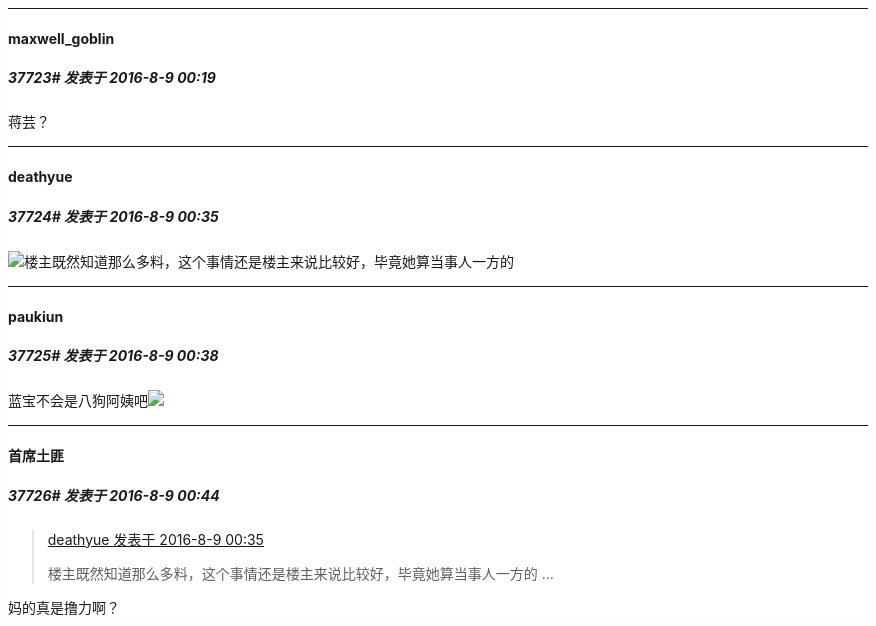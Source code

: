 





*****

####  maxwell_goblin  
##### 37723#       发表于 2016-8-9 00:19




蒋芸？







*****

####  deathyue  
##### 37724#       发表于 2016-8-9 00:35



<img src="https://static.saraba1st.com/image/smiley/face/91.gif" referrerpolicy="no-referrer">楼主既然知道那么多料，这个事情还是楼主来说比较好，毕竟她算当事人一方的







*****

####  paukiun  
##### 37725#       发表于 2016-8-9 00:38




蓝宝不会是八狗阿姨吧<img src="https://static.saraba1st.com/image/smiley/face/149.gif" referrerpolicy="no-referrer">







*****

####  首席土匪  
##### 37726#       发表于 2016-8-9 00:44



<blockquote><a href="httphttps://bbs.saraba1st.com/2b/forum.php?mod=redirect&amp;goto=findpost&amp;pid=33212242&amp;ptid=1105387" target="_blank">deathyue 发表于 2016-8-9 00:35</a>

楼主既然知道那么多料，这个事情还是楼主来说比较好，毕竟她算当事人一方的 ...</blockquote>
妈的真是撸力啊？


